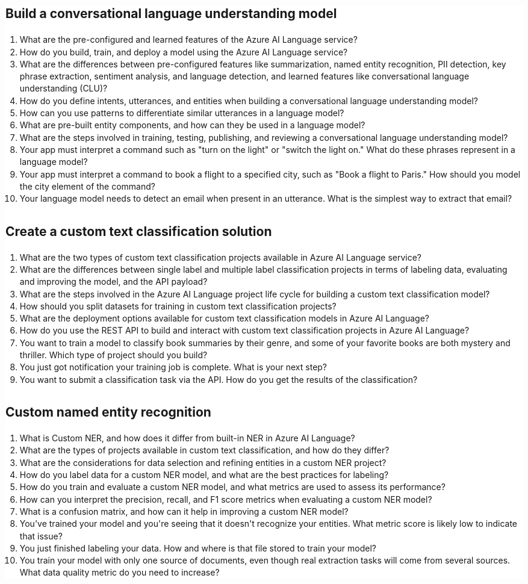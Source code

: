 ## Build a conversational language understanding model
1. What are the pre-configured and learned features of the Azure AI Language service?
2. How do you build, train, and deploy a model using the Azure AI Language service?
3. What are the differences between pre-configured features like summarization, named entity recognition, PII detection, key phrase extraction, sentiment analysis, and language detection, and learned features like conversational language understanding (CLU)?
4. How do you define intents, utterances, and entities when building a conversational language understanding model?
5. How can you use patterns to differentiate similar utterances in a language model?
6. What are pre-built entity components, and how can they be used in a language model?
7. What are the steps involved in training, testing, publishing, and reviewing a conversational language understanding model?
8. Your app must interpret a command such as "turn on the light" or "switch the light on." What do these phrases represent in a language model?
9. Your app must interpret a command to book a flight to a specified city, such as "Book a flight to Paris." How should you model the city element of the command?
10. Your language model needs to detect an email when present in an utterance. What is the simplest way to extract that email?

## Create a custom text classification solution
1. What are the two types of custom text classification projects available in Azure AI Language service?
2. What are the differences between single label and multiple label classification projects in terms of labeling data, evaluating and improving the model, and the API payload?
3. What are the steps involved in the Azure AI Language project life cycle for building a custom text classification model?
4. How should you split datasets for training in custom text classification projects?
5. What are the deployment options available for custom text classification models in Azure AI Language?
6. How do you use the REST API to build and interact with custom text classification projects in Azure AI Language?
7. You want to train a model to classify book summaries by their genre, and some of your favorite books are both mystery and thriller. Which type of project should you build?
8. You just got notification your training job is complete. What is your next step?
9. You want to submit a classification task via the API. How do you get the results of the classification?

## Custom named entity recognition
1. What is Custom NER, and how does it differ from built-in NER in Azure AI Language?
2. What are the types of projects available in custom text classification, and how do they differ?
3. What are the considerations for data selection and refining entities in a custom NER project?
4. How do you label data for a custom NER model, and what are the best practices for labeling?
5. How do you train and evaluate a custom NER model, and what metrics are used to assess its performance?
6. How can you interpret the precision, recall, and F1 score metrics when evaluating a custom NER model?
7. What is a confusion matrix, and how can it help in improving a custom NER model?
8. You've trained your model and you're seeing that it doesn't recognize your entities. What metric score is likely low to indicate that issue?
9. You just finished labeling your data. How and where is that file stored to train your model?
10. You train your model with only one source of documents, even though real extraction tasks will come from several sources. What data quality metric do you need to increase?
